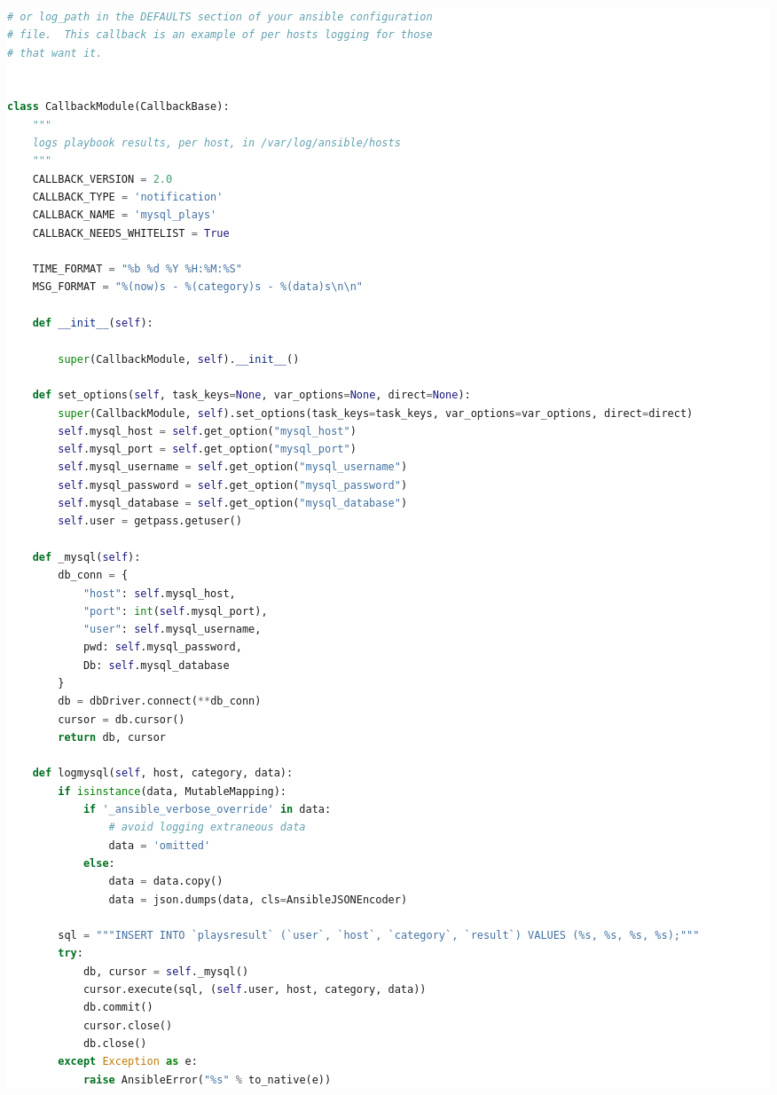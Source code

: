 ```python
# or log_path in the DEFAULTS section of your ansible configuration
# file.  This callback is an example of per hosts logging for those
# that want it.


class CallbackModule(CallbackBase):
    """
    logs playbook results, per host, in /var/log/ansible/hosts
    """
    CALLBACK_VERSION = 2.0
    CALLBACK_TYPE = 'notification'
    CALLBACK_NAME = 'mysql_plays'
    CALLBACK_NEEDS_WHITELIST = True

    TIME_FORMAT = "%b %d %Y %H:%M:%S"
    MSG_FORMAT = "%(now)s - %(category)s - %(data)s\n\n"

    def __init__(self):

        super(CallbackModule, self).__init__()

    def set_options(self, task_keys=None, var_options=None, direct=None):
        super(CallbackModule, self).set_options(task_keys=task_keys, var_options=var_options, direct=direct)
        self.mysql_host = self.get_option("mysql_host")
        self.mysql_port = self.get_option("mysql_port")
        self.mysql_username = self.get_option("mysql_username")
        self.mysql_password = self.get_option("mysql_password")
        self.mysql_database = self.get_option("mysql_database")
        self.user = getpass.getuser()

    def _mysql(self):
        db_conn = {
            "host": self.mysql_host,
            "port": int(self.mysql_port),
            "user": self.mysql_username,
            pwd: self.mysql_password,
            Db: self.mysql_database
        }
        db = dbDriver.connect(**db_conn)
        cursor = db.cursor()
        return db, cursor

    def logmysql(self, host, category, data):
        if isinstance(data, MutableMapping):
            if '_ansible_verbose_override' in data:
                # avoid logging extraneous data
                data = 'omitted'
            else:
                data = data.copy()
                data = json.dumps(data, cls=AnsibleJSONEncoder)

        sql = """INSERT INTO `playsresult` (`user`, `host`, `category`, `result`) VALUES (%s, %s, %s, %s);"""
        try:
            db, cursor = self._mysql()
            cursor.execute(sql, (self.user, host, category, data))
            db.commit()
            cursor.close()
            db.close()
        except Exception as e:
            raise AnsibleError("%s" % to_native(e))

```